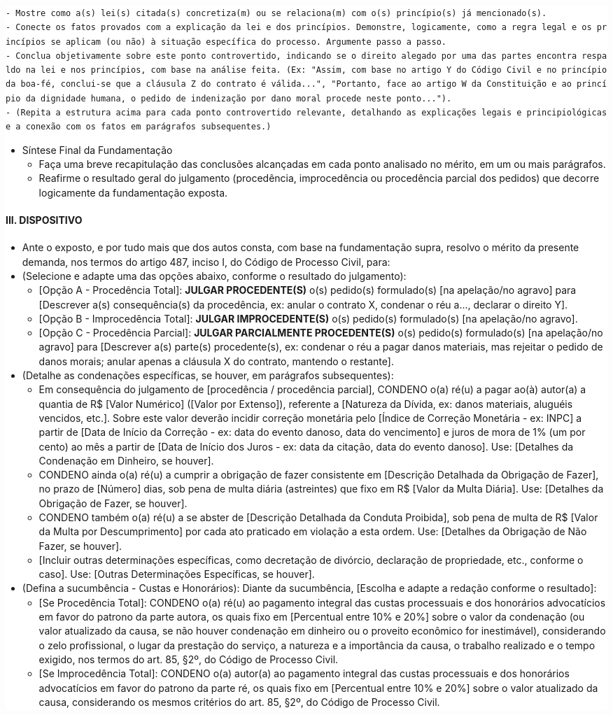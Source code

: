     - Mostre como a(s) lei(s) citada(s) concretiza(m) ou se relaciona(m) com o(s) princípio(s) já mencionado(s).
    - Conecte os fatos provados com a explicação da lei e dos princípios. Demonstre, logicamente, como a regra legal e os princípios se aplicam (ou não) à situação específica do processo. Argumente passo a passo.
    - Conclua objetivamente sobre este ponto controvertido, indicando se o direito alegado por uma das partes encontra respaldo na lei e nos princípios, com base na análise feita. (Ex: "Assim, com base no artigo Y do Código Civil e no princípio da boa-fé, conclui-se que a cláusula Z do contrato é válida...", "Portanto, face ao artigo W da Constituição e ao princípio da dignidade humana, o pedido de indenização por dano moral procede neste ponto...").
    - (Repita a estrutura acima para cada ponto controvertido relevante, detalhando as explicações legais e principiológicas e a conexão com os fatos em parágrafos subsequentes.) 
- Síntese Final da Fundamentação
    - Faça uma breve recapitulação das conclusões alcançadas em cada ponto analisado no mérito, em um ou mais parágrafos.
    - Reafirme o resultado geral do julgamento (procedência, improcedência ou procedência parcial dos pedidos) que decorre logicamente da fundamentação exposta.

#### III. DISPOSITIVO

- Ante o exposto, e por tudo mais que dos autos consta, com base na fundamentação supra, resolvo o mérito da presente demanda, nos termos do artigo 487, inciso I, do Código de Processo Civil, para:
- (Selecione e adapte uma das opções abaixo, conforme o resultado do julgamento):
    - [Opção A - Procedência Total]: **JULGAR PROCEDENTE(S)** o(s) pedido(s) formulado(s) [na apelação/no agravo] para [Descrever a(s) consequência(s) da procedência, ex: anular o contrato X, condenar o réu a..., declarar o direito Y].
    - [Opção B - Improcedência Total]: **JULGAR IMPROCEDENTE(S)** o(s) pedido(s) formulado(s) [na apelação/no agravo].
    - [Opção C - Procedência Parcial]: **JULGAR PARCIALMENTE PROCEDENTE(S)** o(s) pedido(s) formulado(s) [na apelação/no agravo] para [Descrever a(s) parte(s) procedente(s), ex: condenar o réu a pagar danos materiais, mas rejeitar o pedido de danos morais; anular apenas a cláusula X do contrato, mantendo o restante].
- (Detalhe as condenações específicas, se houver, em parágrafos subsequentes):
    - Em consequência do julgamento de [procedência / procedência parcial], CONDENO o(a) ré(u) a pagar ao(à) autor(a) a quantia de R$ [Valor Numérico] ([Valor por Extenso]), referente a [Natureza da Dívida, ex: danos materiais, aluguéis vencidos, etc.]. Sobre este valor deverão incidir correção monetária pelo [Índice de Correção Monetária - ex: INPC] a partir de [Data de Início da Correção - ex: data do evento danoso, data do vencimento] e juros de mora de 1% (um por cento) ao mês a partir de [Data de Início dos Juros - ex: data da citação, data do evento danoso]. Use: [Detalhes da Condenação em Dinheiro, se houver].
    - CONDENO ainda o(a) ré(u) a cumprir a obrigação de fazer consistente em [Descrição Detalhada da Obrigação de Fazer], no prazo de [Número] dias, sob pena de multa diária (astreintes) que fixo em R$ [Valor da Multa Diária]. Use: [Detalhes da Obrigação de Fazer, se houver].
    - CONDENO também o(a) ré(u) a se abster de [Descrição Detalhada da Conduta Proibida], sob pena de multa de R$ [Valor da Multa por Descumprimento] por cada ato praticado em violação a esta ordem. Use: [Detalhes da Obrigação de Não Fazer, se houver].
    - [Incluir outras determinações específicas, como decretação de divórcio, declaração de propriedade, etc., conforme o caso]. Use: [Outras Determinações Específicas, se houver].
- (Defina a sucumbência - Custas e Honorários): Diante da sucumbência, [Escolha e adapte a redação conforme o resultado]:
    - [Se Procedência Total]: CONDENO o(a) ré(u) ao pagamento integral das custas processuais e dos honorários advocatícios em favor do patrono da parte autora, os quais fixo em [Percentual entre 10% e 20%] sobre o valor da condenação (ou valor atualizado da causa, se não houver condenação em dinheiro ou o proveito econômico for inestimável), considerando o zelo profissional, o lugar da prestação do serviço, a natureza e a importância da causa, o trabalho realizado e o tempo exigido, nos termos do art. 85, §2º, do Código de Processo Civil.
    - [Se Improcedência Total]: CONDENO o(a) autor(a) ao pagamento integral das custas processuais e dos honorários advocatícios em favor do patrono da parte ré, os quais fixo em [Percentual entre 10% e 20%] sobre o valor atualizado da causa, considerando os mesmos critérios do art. 85, §2º, do Código de Processo Civil.